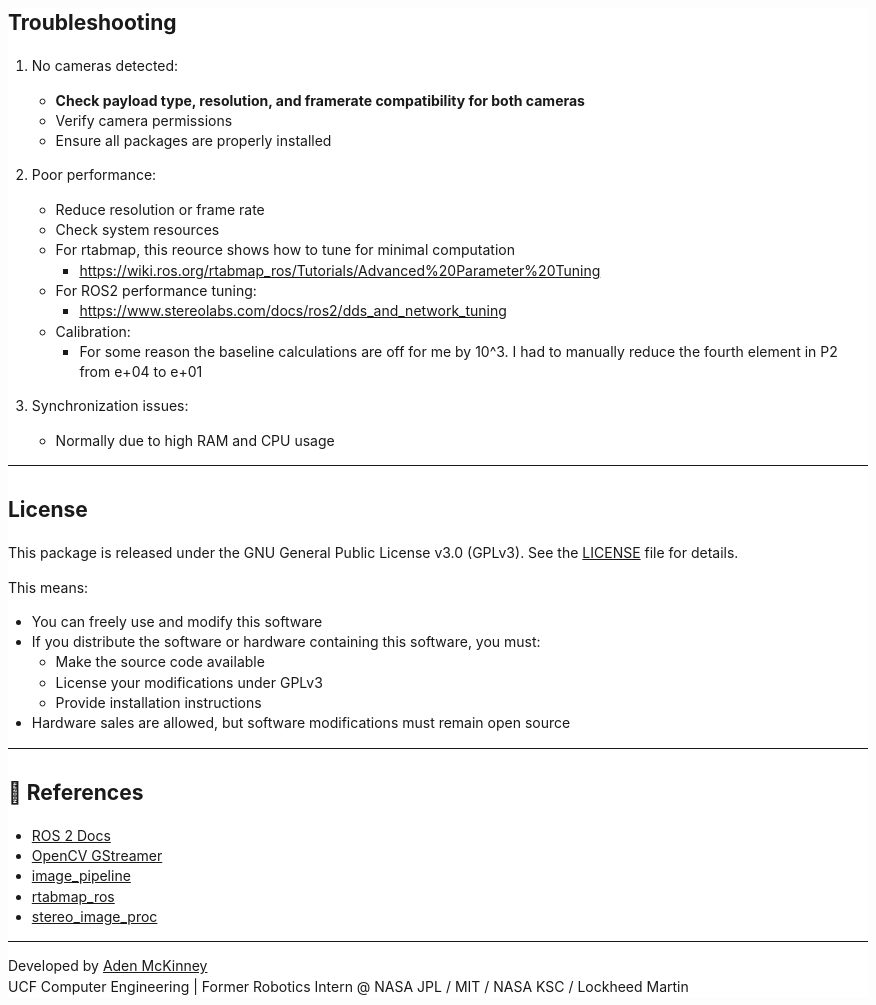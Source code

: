 
## Troubleshooting

1. No cameras detected:
   - **Check payload type, resolution, and framerate compatibility for both cameras**
   - Verify camera permissions
   - Ensure all packages are properly installed

2. Poor performance:
   - Reduce resolution or frame rate
   - Check system resources
   - For rtabmap, this reource shows how to tune for minimal computation
     - https://wiki.ros.org/rtabmap_ros/Tutorials/Advanced%20Parameter%20Tuning
   - For ROS2 performance tuning:
     - https://www.stereolabs.com/docs/ros2/dds_and_network_tuning
   - Calibration:
     - For some reason the baseline calculations are off for me by 10^3. I had to manually reduce the fourth element in P2 from e+04 to e+01

3. Synchronization issues:
   - Normally due to high RAM and CPU usage

---

## License

This package is released under the GNU General Public License v3.0 (GPLv3). See the [LICENSE](LICENSE) file for details.

This means:
- You can freely use and modify this software
- If you distribute the software or hardware containing this software, you must:
  - Make the source code available
  - License your modifications under GPLv3
  - Provide installation instructions
- Hardware sales are allowed, but software modifications must remain open source

---

## 🔗 References

* [ROS 2 Docs](https://docs.ros.org/en/jazzy/)
* [OpenCV GStreamer](https://gstreamer.freedesktop.org/documentation/?gi-language=c)
* [image\_pipeline](https://docs.ros.org/en/ros2_packages/rolling/api/image_pipeline/)
* [rtabmap\_ros](https://github.com/introlab/rtabmap_ros/tree/ros2)
* [stereo\_image\_proc](https://docs.ros.org/en/ros2_packages/rolling/api/stereo_image_proc/doc/index.html)

---

Developed by [Aden McKinney](https://github.com/adenm-10)     
UCF Computer Engineering | Former Robotics Intern @ NASA JPL / MIT / NASA KSC / Lockheed Martin
